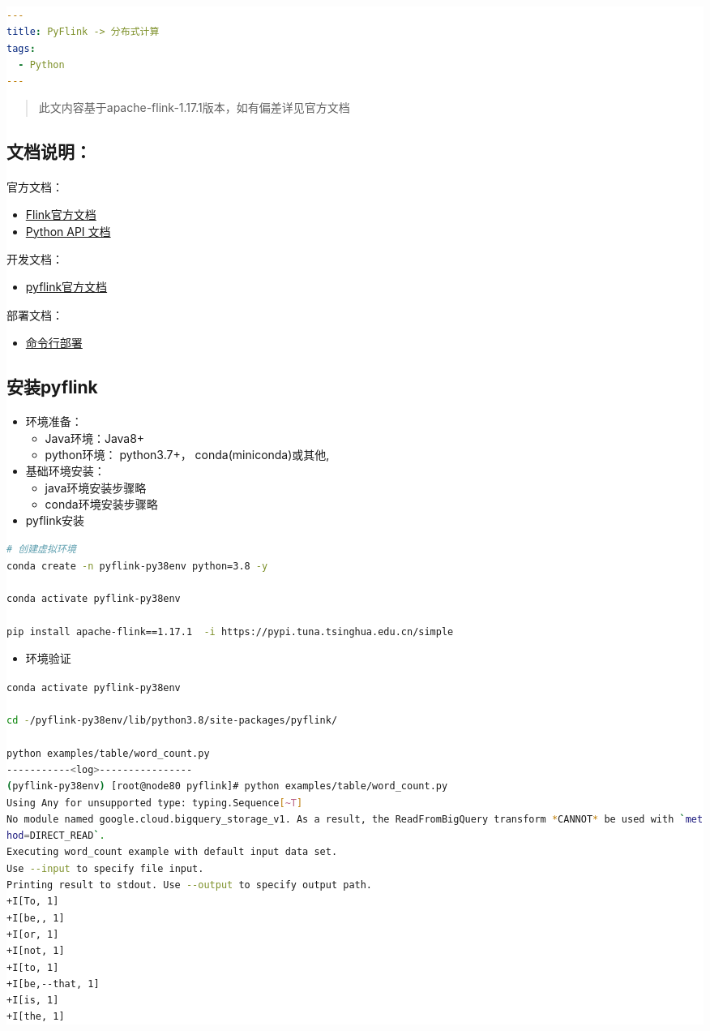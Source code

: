 ```yaml
---
title: PyFlink -> 分布式计算
tags:
  - Python
---
```



> 此文内容基于apache-flink-1.17.1版本，如有偏差详见官方文档

## 文档说明：
官方文档：

- [Flink官方文档](https://nightlies.apache.org/flink/flink-docs-release-1.17/)
- [Python API 文档](https://nightlies.apache.org/flink/flink-docs-release-1.17/docs/dev/python/overview/)


开发文档：

- [pyflink官方文档](https://nightlies.apache.org/flink/flink-docs-release-1.17/api/python/)

部署文档：

- [命令行部署](https://nightlies.apache.org/flink/flink-docs-release-1.17/docs/deployment/cli/)
## 安装pyflink

- 环境准备：
   - Java环境：Java8+
   - python环境： python3.7+， conda(miniconda)或其他,
- 基础环境安装：
   - java环境安装步骤略
   - conda环境安装步骤略
- pyflink安装
```bash
# 创建虚拟环境
conda create -n pyflink-py38env python=3.8 -y

conda activate pyflink-py38env

pip install apache-flink==1.17.1  -i https://pypi.tuna.tsinghua.edu.cn/simple
```

- 环境验证
```bash
conda activate pyflink-py38env

cd -/pyflink-py38env/lib/python3.8/site-packages/pyflink/ 

python examples/table/word_count.py 
-----------<log>----------------
(pyflink-py38env) [root@node80 pyflink]# python examples/table/word_count.py 
Using Any for unsupported type: typing.Sequence[~T]
No module named google.cloud.bigquery_storage_v1. As a result, the ReadFromBigQuery transform *CANNOT* be used with `method=DIRECT_READ`.
Executing word_count example with default input data set.
Use --input to specify file input.
Printing result to stdout. Use --output to specify output path.
+I[To, 1]
+I[be,, 1]
+I[or, 1]
+I[not, 1]
+I[to, 1]
+I[be,--that, 1]
+I[is, 1]
+I[the, 1]
```